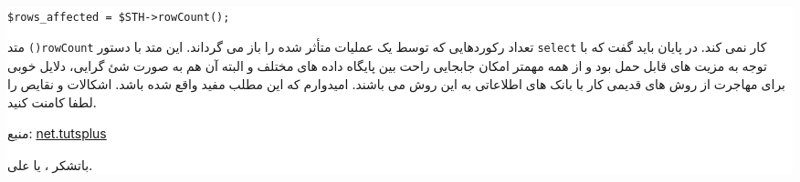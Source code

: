     $rows_affected = $STH->rowCount();

متد `()rowCount` تعداد رکوردهایی که توسط یک عملیات متأثر شده را باز می گرداند. این متد با دستور `select` کار نمی کند. در پایان باید گفت که با توجه به مزیت های قابل حمل بود و از همه مهمتر امکان جابجایی راحت بین پایگاه داده های مختلف و البته آن هم به صورت شئ گرایی، دلایل خوبی برای مهاجرت از روش های قدیمی کار با بانک های اطلاعاتی به این روش می باشند. امیدوارم که این مطلب مفید واقع شده باشد. اشکالات و نقایص را لطفا کامنت کنید.

منبع: [net.tutsplus][net.tutsplus]

باتشکر ، یا علی.

[net.tutsplus]: http://net.tutsplus.com/tutorials/php/why-you-should-be-using-phps-pdo-for-database-access/  "سایت آموزشی طراحی وب"
[PDO]: http://php.net/manual/en/book.pdo.php  "مرجع سایت php برای PDO"
[pdopng]: pdo.png  "مرجع سایت php برای PDO"
[Connection_string]: http://en.wikipedia.org/wiki/Connection_string  "Connection_string"
[mysql]: http://en.wikipedia.org/wiki/Mysql  "Mysql"
[mysqli]: http://php.net/manual/en/class.mysqli.php  "mysqli"
[try catch]: http://www.w3schools.com/php/php_exception.asp  "php_exception"
[php.net]: http://php.net/manual/en/refs.database.php  "انواع پایگاه داده هایی که PHP پشتیبانی می کند"
[INSERT]: http://en.wikipedia.org/wiki/INSERT  "INSERT"
[UPDATE]: http://en.wikipedia.org/wiki/UPDATE  "UPDATE"
[constructor]: http://en.wikipedia.org/wiki/Constructor_%28object-oriented_programming%29#PHP  "سازنده ها در شئ گرایی"
